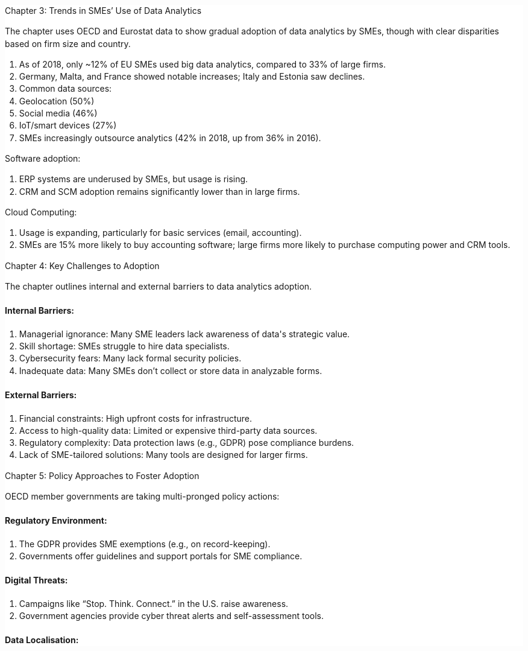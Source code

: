 Chapter 3: Trends in SMEs’ Use of Data Analytics

The chapter uses OECD and Eurostat data to show gradual adoption of data analytics by SMEs, though with clear disparities based on firm size and country.

1. As of 2018, only ~12% of EU SMEs used big data analytics, compared to 33% of large firms.
2. Germany, Malta, and France showed notable increases; Italy and Estonia saw declines.
3. Common data sources:
4. Geolocation (50%)
5. Social media (46%)
6. IoT/smart devices (27%)
7. SMEs increasingly outsource analytics (42% in 2018, up from 36% in 2016).

Software adoption:

1. ERP systems are underused by SMEs, but usage is rising.
2. CRM and SCM adoption remains significantly lower than in large firms.

Cloud Computing:

1. Usage is expanding, particularly for basic services (email, accounting).
2. SMEs are 15% more likely to buy accounting software; large firms more likely to purchase computing power and CRM tools.

Chapter 4: Key Challenges to Adoption

The chapter outlines internal and external barriers to data analytics adoption.

#### Internal Barriers:

1. Managerial ignorance: Many SME leaders lack awareness of data's strategic value.
2. Skill shortage: SMEs struggle to hire data specialists.
3. Cybersecurity fears: Many lack formal security policies.
4. Inadequate data: Many SMEs don’t collect or store data in analyzable forms.

#### External Barriers:

1. Financial constraints: High upfront costs for infrastructure.
2. Access to high-quality data: Limited or expensive third-party data sources.
3. Regulatory complexity: Data protection laws (e.g., GDPR) pose compliance burdens.
4. Lack of SME-tailored solutions: Many tools are designed for larger firms.

Chapter 5: Policy Approaches to Foster Adoption

OECD member governments are taking multi-pronged policy actions:

#### Regulatory Environment:

1. The GDPR provides SME exemptions (e.g., on record-keeping).
2. Governments offer guidelines and support portals for SME compliance.

#### Digital Threats:

1. Campaigns like “Stop. Think. Connect.” in the U.S. raise awareness.
2. Government agencies provide cyber threat alerts and self-assessment tools.

#### Data Localisation:
